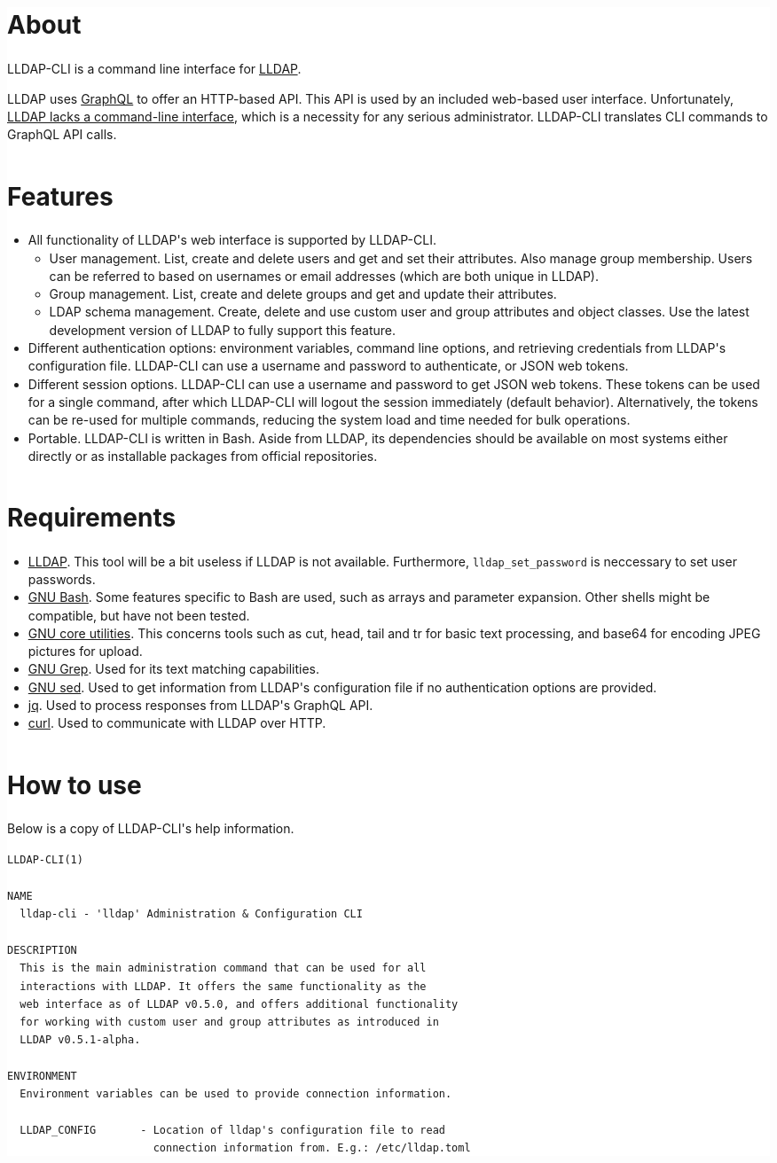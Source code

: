 # About
LLDAP-CLI is a command line interface for [LLDAP](https://github.com/lldap/lldap).

LLDAP uses [GraphQL](https://en.wikipedia.org/wiki/GraphQL) to offer an HTTP-based API. This API is used by an included web-based user interface. Unfortunately, [LLDAP lacks a command-line interface](https://github.com/lldap/lldap/issues/707), which is a necessity for any serious administrator. LLDAP-CLI translates CLI commands to GraphQL API calls.

# Features
- All functionality of LLDAP's web interface is supported by LLDAP-CLI.
  - User management. List, create and delete users and get and set their attributes. Also manage group membership. Users can be referred to based on usernames or email addresses (which are both unique in LLDAP).
  - Group management. List, create and delete groups and get and update their attributes.
  - LDAP schema management. Create, delete and use custom user and group attributes and object classes. Use the latest development version of LLDAP to fully support this feature.
- Different authentication options: environment variables, command line options, and retrieving credentials from LLDAP's configuration file. LLDAP-CLI can use a username and password to authenticate, or JSON web tokens.
- Different session options. LLDAP-CLI can use a username and password to get JSON web tokens. These tokens can be used for a single command, after which LLDAP-CLI will logout the session immediately (default behavior). Alternatively, the tokens can be re-used for multiple commands, reducing the system load and time needed for bulk operations.
- Portable. LLDAP-CLI is written in Bash. Aside from LLDAP, its dependencies should be available on most systems either directly or as installable packages from official repositories.

# Requirements
- [LLDAP](https://github.com/lldap/lldap). This tool will be a bit useless if LLDAP is not available. Furthermore, `lldap_set_password` is neccessary to set user passwords.
- [GNU Bash](https://www.gnu.org/software/bash/). Some features specific to Bash are used, such as arrays and parameter expansion. Other shells might be compatible, but have not been tested.
- [GNU core utilities](https://www.gnu.org/software/coreutils/). This concerns tools such as cut, head, tail and tr for basic text processing, and base64 for encoding JPEG pictures for upload.
- [GNU Grep](https://www.gnu.org/software/grep/). Used for its text matching capabilities.
- [GNU sed](https://www.gnu.org/software/sed/). Used to get information from LLDAP's configuration file if no authentication options are provided.
- [jq](https://jqlang.github.io/jq/). Used to process responses from LLDAP's GraphQL API.
- [curl](https://curl.se/). Used to communicate with LLDAP over HTTP.

# How to use
Below is a copy of LLDAP-CLI's help information.
```
LLDAP-CLI(1)

NAME
  lldap-cli - 'lldap' Administration & Configuration CLI

DESCRIPTION
  This is the main administration command that can be used for all
  interactions with LLDAP. It offers the same functionality as the
  web interface as of LLDAP v0.5.0, and offers additional functionality
  for working with custom user and group attributes as introduced in
  LLDAP v0.5.1-alpha.

ENVIRONMENT
  Environment variables can be used to provide connection information.

  LLDAP_CONFIG       - Location of lldap's configuration file to read
                       connection information from. E.g.: /etc/lldap.toml
```